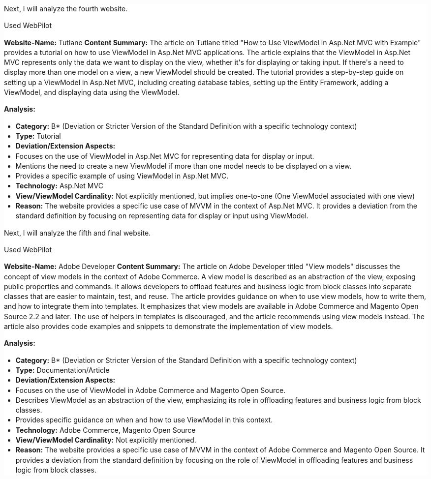 Next, I will analyze the fourth website.




Used WebPilot




**Website-Name:**  Tutlane
**Content Summary:**
The article on Tutlane titled "How to Use ViewModel in Asp.Net MVC with Example" provides a tutorial on how to use ViewModel in Asp.Net MVC applications. The article explains that the ViewModel in Asp.Net MVC represents only the data we want to display on the view, whether it's for displaying or taking input. If there's a need to display more than one model on a view, a new ViewModel should be created. The tutorial provides a step-by-step guide on setting up a ViewModel in Asp.Net MVC, including creating database tables, setting up the Entity Framework, adding a ViewModel, and displaying data using the ViewModel.

**Analysis:**
- **Category:**  B* (Deviation or Stricter Version of the Standard Definition with a specific technology context)
- **Type:**  Tutorial
- **Deviation/Extension Aspects:**
- Focuses on the use of ViewModel in Asp.Net MVC for representing data for display or input.
- Mentions the need to create a new ViewModel if more than one model needs to be displayed on a view.
- Provides a specific example of using ViewModel in Asp.Net MVC.
- **Technology:**  Asp.Net MVC
- **View/ViewModel Cardinality:**  Not explicitly mentioned, but implies one-to-one (One ViewModel associated with one view)
- **Reason:**  The website provides a specific use case of MVVM in the context of Asp.Net MVC. It provides a deviation from the standard definition by focusing on representing data for display or input using ViewModel.

Next, I will analyze the fifth and final website.




Used WebPilot




**Website-Name:**  Adobe Developer
**Content Summary:**
The article on Adobe Developer titled "View models" discusses the concept of view models in the context of Adobe Commerce. A view model is described as an abstraction of the view, exposing public properties and commands. It allows developers to offload features and business logic from block classes into separate classes that are easier to maintain, test, and reuse. The article provides guidance on when to use view models, how to write them, and how to integrate them into templates. It emphasizes that view models are available in Adobe Commerce and Magento Open Source 2.2 and later. The use of helpers in templates is discouraged, and the article recommends using view models instead. The article also provides code examples and snippets to demonstrate the implementation of view models.

**Analysis:**
- **Category:**  B* (Deviation or Stricter Version of the Standard Definition with a specific technology context)
- **Type:**  Documentation/Article
- **Deviation/Extension Aspects:**
- Focuses on the use of ViewModel in Adobe Commerce and Magento Open Source.
- Describes ViewModel as an abstraction of the view, emphasizing its role in offloading features and business logic from block classes.
- Provides specific guidance on when and how to use ViewModel in this context.
- **Technology:**  Adobe Commerce, Magento Open Source
- **View/ViewModel Cardinality:**  Not explicitly mentioned.
- **Reason:**  The website provides a specific use case of MVVM in the context of Adobe Commerce and Magento Open Source. It provides a deviation from the standard definition by focusing on the role of ViewModel in offloading features and business logic from block classes.
